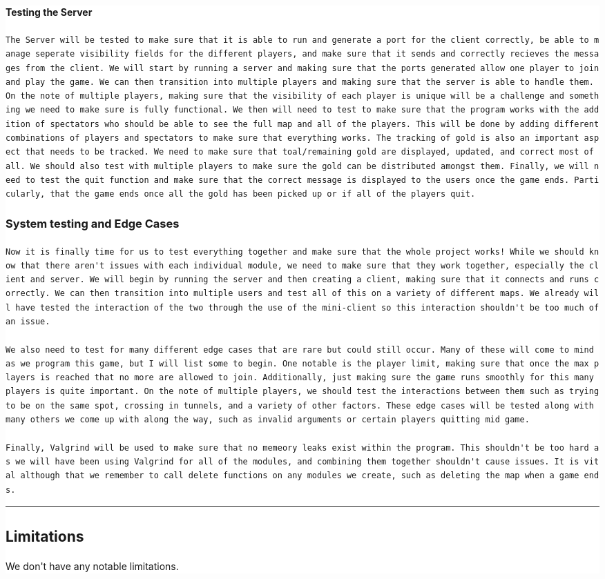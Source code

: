 #### Testing the Server
	The Server will be tested to make sure that it is able to run and generate a port for the client correctly, be able to manage seperate visibility fields for the different players, and make sure that it sends and correctly recieves the messages from the client. We will start by running a server and making sure that the ports generated allow one player to join and play the game. We can then transition into multiple players and making sure that the server is able to handle them. On the note of multiple players, making sure that the visibility of each player is unique will be a challenge and something we need to make sure is fully functional. We then will need to test to make sure that the program works with the addition of spectators who should be able to see the full map and all of the players. This will be done by adding different combinations of players and spectators to make sure that everything works. The tracking of gold is also an important aspect that needs to be tracked. We need to make sure that toal/remaining gold are displayed, updated, and correct most of all. We should also test with multiple players to make sure the gold can be distributed amongst them. Finally, we will need to test the quit function and make sure that the correct message is displayed to the users once the game ends. Particularly, that the game ends once all the gold has been picked up or if all of the players quit.

### System testing and Edge Cases
	Now it is finally time for us to test everything together and make sure that the whole project works! While we should know that there aren't issues with each individual module, we need to make sure that they work together, especially the client and server. We will begin by running the server and then creating a client, making sure that it connects and runs correctly. We can then transition into multiple users and test all of this on a variety of different maps. We already will have tested the interaction of the two through the use of the mini-client so this interaction shouldn't be too much of an issue.

	We also need to test for many different edge cases that are rare but could still occur. Many of these will come to mind as we program this game, but I will list some to begin. One notable is the player limit, making sure that once the max players is reached that no more are allowed to join. Additionally, just making sure the game runs smoothly for this many players is quite important. On the note of multiple players, we should test the interactions between them such as trying to be on the same spot, crossing in tunnels, and a variety of other factors. These edge cases will be tested along with many others we come up with along the way, such as invalid arguments or certain players quitting mid game.

	Finally, Valgrind will be used to make sure that no memeory leaks exist within the program. This shouldn't be too hard as we will have been using Valgrind for all of the modules, and combining them together shouldn't cause issues. It is vital although that we remember to call delete functions on any modules we create, such as deleting the map when a game ends.

---

## Limitations

We don't have any notable limitations.
